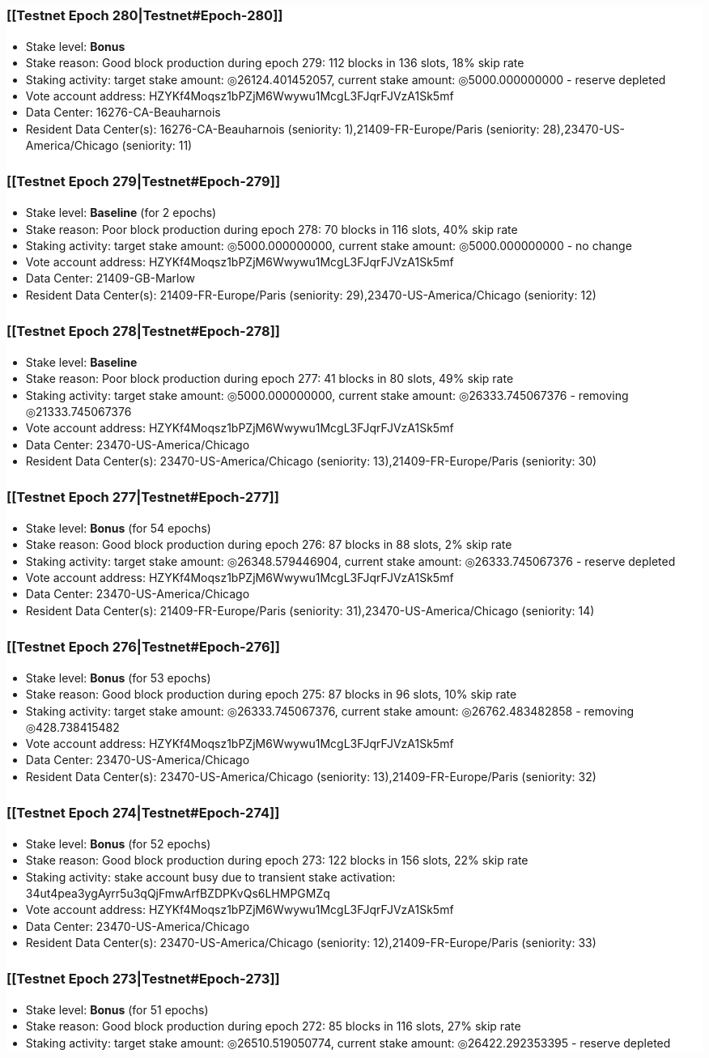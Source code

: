 ### [[Testnet Epoch 280|Testnet#Epoch-280]]
* Stake level: **Bonus**
* Stake reason: Good block production during epoch 279: 112 blocks in 136 slots, 18% skip rate
* Staking activity: target stake amount: ◎26124.401452057, current stake amount: ◎5000.000000000 - reserve depleted
* Vote account address: HZYKf4Moqsz1bPZjM6Wwywu1McgL3FJqrFJVzA1Sk5mf
* Data Center: 16276-CA-Beauharnois
* Resident Data Center(s): 16276-CA-Beauharnois (seniority: 1),21409-FR-Europe/Paris (seniority: 28),23470-US-America/Chicago (seniority: 11)
### [[Testnet Epoch 279|Testnet#Epoch-279]]
* Stake level: **Baseline** (for 2 epochs)
* Stake reason: Poor block production during epoch 278: 70 blocks in 116 slots, 40% skip rate
* Staking activity: target stake amount: ◎5000.000000000, current stake amount: ◎5000.000000000 - no change
* Vote account address: HZYKf4Moqsz1bPZjM6Wwywu1McgL3FJqrFJVzA1Sk5mf
* Data Center: 21409-GB-Marlow
* Resident Data Center(s): 21409-FR-Europe/Paris (seniority: 29),23470-US-America/Chicago (seniority: 12)
### [[Testnet Epoch 278|Testnet#Epoch-278]]
* Stake level: **Baseline**
* Stake reason: Poor block production during epoch 277: 41 blocks in 80 slots, 49% skip rate
* Staking activity: target stake amount: ◎5000.000000000, current stake amount: ◎26333.745067376 - removing ◎21333.745067376
* Vote account address: HZYKf4Moqsz1bPZjM6Wwywu1McgL3FJqrFJVzA1Sk5mf
* Data Center: 23470-US-America/Chicago
* Resident Data Center(s): 23470-US-America/Chicago (seniority: 13),21409-FR-Europe/Paris (seniority: 30)
### [[Testnet Epoch 277|Testnet#Epoch-277]]
* Stake level: **Bonus** (for 54 epochs)
* Stake reason: Good block production during epoch 276: 87 blocks in 88 slots, 2% skip rate
* Staking activity: target stake amount: ◎26348.579446904, current stake amount: ◎26333.745067376 - reserve depleted
* Vote account address: HZYKf4Moqsz1bPZjM6Wwywu1McgL3FJqrFJVzA1Sk5mf
* Data Center: 23470-US-America/Chicago
* Resident Data Center(s): 21409-FR-Europe/Paris (seniority: 31),23470-US-America/Chicago (seniority: 14)
### [[Testnet Epoch 276|Testnet#Epoch-276]]
* Stake level: **Bonus** (for 53 epochs)
* Stake reason: Good block production during epoch 275: 87 blocks in 96 slots, 10% skip rate
* Staking activity: target stake amount: ◎26333.745067376, current stake amount: ◎26762.483482858 - removing ◎428.738415482
* Vote account address: HZYKf4Moqsz1bPZjM6Wwywu1McgL3FJqrFJVzA1Sk5mf
* Data Center: 23470-US-America/Chicago
* Resident Data Center(s): 23470-US-America/Chicago (seniority: 13),21409-FR-Europe/Paris (seniority: 32)
### [[Testnet Epoch 274|Testnet#Epoch-274]]
* Stake level: **Bonus** (for 52 epochs)
* Stake reason: Good block production during epoch 273: 122 blocks in 156 slots, 22% skip rate
* Staking activity: stake account busy due to transient stake activation: 34ut4pea3ygAyrr5u3qQjFmwArfBZDPKvQs6LHMPGMZq
* Vote account address: HZYKf4Moqsz1bPZjM6Wwywu1McgL3FJqrFJVzA1Sk5mf
* Data Center: 23470-US-America/Chicago
* Resident Data Center(s): 23470-US-America/Chicago (seniority: 12),21409-FR-Europe/Paris (seniority: 33)
### [[Testnet Epoch 273|Testnet#Epoch-273]]
* Stake level: **Bonus** (for 51 epochs)
* Stake reason: Good block production during epoch 272: 85 blocks in 116 slots, 27% skip rate
* Staking activity: target stake amount: ◎26510.519050774, current stake amount: ◎26422.292353395 - reserve depleted